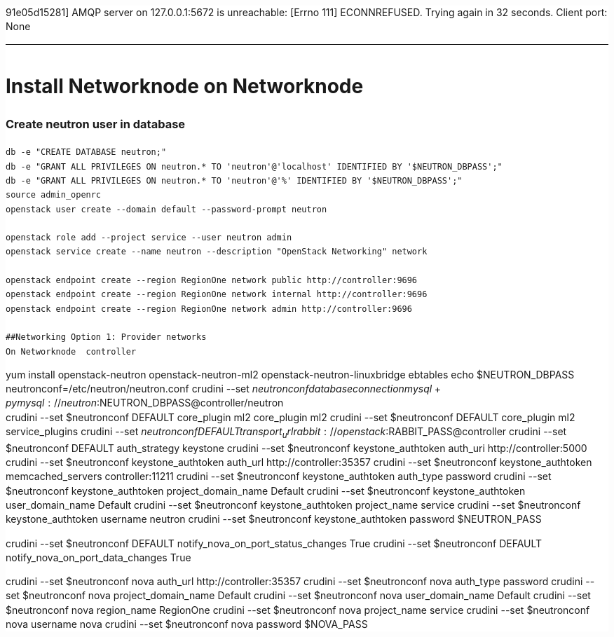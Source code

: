 
91e05d15281] AMQP server on 127.0.0.1:5672 is unreachable: [Errno 111] ECONNREFUSED.
 Trying again in 32 seconds. Client port: None
 
------------------------------------------------------------------------------- 
# Install Networknode on Networknode
### Create neutron user in database

```
db -e "CREATE DATABASE neutron;"
db -e "GRANT ALL PRIVILEGES ON neutron.* TO 'neutron'@'localhost' IDENTIFIED BY '$NEUTRON_DBPASS';"
db -e "GRANT ALL PRIVILEGES ON neutron.* TO 'neutron'@'%' IDENTIFIED BY '$NEUTRON_DBPASS';"
source admin_openrc
openstack user create --domain default --password-prompt neutron

openstack role add --project service --user neutron admin
openstack service create --name neutron --description "OpenStack Networking" network

openstack endpoint create --region RegionOne network public http://controller:9696
openstack endpoint create --region RegionOne network internal http://controller:9696
openstack endpoint create --region RegionOne network admin http://controller:9696

##Networking Option 1: Provider networks
On Networknode  controller
```
yum install openstack-neutron openstack-neutron-ml2 openstack-neutron-linuxbridge ebtables
echo $NEUTRON_DBPASS
neutronconf=/etc/neutron/neutron.conf
crudini --set $neutronconf database connection mysql+pymysql://neutron:$NEUTRON_DBPASS@controller/neutron  
crudini --set $neutronconf DEFAULT core_plugin ml2 core_plugin ml2
crudini --set $neutronconf DEFAULT core_plugin ml2 service_plugins 
crudini --set $neutronconf DEFAULT transport_url rabbit://openstack:$RABBIT_PASS@controller
crudini --set $neutronconf DEFAULT auth_strategy keystone
crudini --set $neutronconf keystone_authtoken auth_uri http://controller:5000
crudini --set $neutronconf keystone_authtoken auth_url  http://controller:35357
crudini --set $neutronconf keystone_authtoken memcached_servers controller:11211
crudini --set $neutronconf keystone_authtoken auth_type password
crudini --set $neutronconf keystone_authtoken project_domain_name Default
crudini --set $neutronconf keystone_authtoken user_domain_name Default
crudini --set $neutronconf keystone_authtoken project_name  service
crudini --set $neutronconf keystone_authtoken username neutron
crudini --set $neutronconf keystone_authtoken password $NEUTRON_PASS


crudini --set $neutronconf DEFAULT notify_nova_on_port_status_changes True
crudini --set $neutronconf DEFAULT notify_nova_on_port_data_changes True

crudini --set $neutronconf nova auth_url  http://controller:35357
crudini --set $neutronconf nova auth_type  password
crudini --set $neutronconf nova project_domain_name  Default
crudini --set $neutronconf nova user_domain_name  Default
crudini --set $neutronconf nova region_name  RegionOne
crudini --set $neutronconf nova project_name  service
crudini --set $neutronconf nova username  nova
crudini --set $neutronconf nova password  $NOVA_PASS
